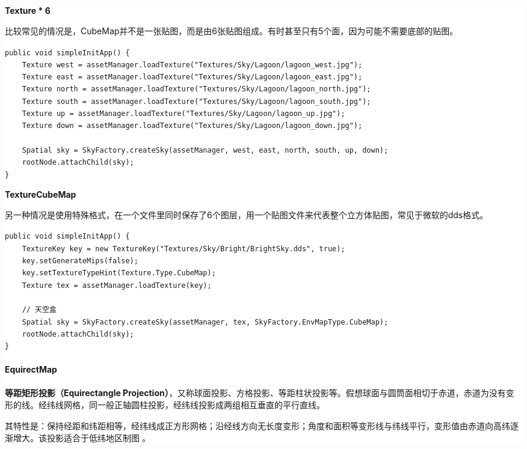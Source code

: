 **Texture \* 6**

比较常见的情况是，CubeMap并不是一张贴图，而是由6张贴图组成。有时甚至只有5个面，因为可能不需要底部的贴图。

```text
public void simpleInitApp() {
    Texture west = assetManager.loadTexture("Textures/Sky/Lagoon/lagoon_west.jpg");
    Texture east = assetManager.loadTexture("Textures/Sky/Lagoon/lagoon_east.jpg");
    Texture north = assetManager.loadTexture("Textures/Sky/Lagoon/lagoon_north.jpg");
    Texture south = assetManager.loadTexture("Textures/Sky/Lagoon/lagoon_south.jpg");
    Texture up = assetManager.loadTexture("Textures/Sky/Lagoon/lagoon_up.jpg");
    Texture down = assetManager.loadTexture("Textures/Sky/Lagoon/lagoon_down.jpg");

    Spatial sky = SkyFactory.createSky(assetManager, west, east, north, south, up, down);
    rootNode.attachChild(sky);
}
```

**TextureCubeMap**

另一种情况是使用特殊格式，在一个文件里同时保存了6个图层，用一个贴图文件来代表整个立方体贴图，常见于微软的dds格式。

```text
public void simpleInitApp() {
    TextureKey key = new TextureKey("Textures/Sky/Bright/BrightSky.dds", true);
    key.setGenerateMips(false);
    key.setTextureTypeHint(Texture.Type.CubeMap);
    Texture tex = assetManager.loadTexture(key);

    // 天空盒
    Spatial sky = SkyFactory.createSky(assetManager, tex, SkyFactory.EnvMapType.CubeMap);
    rootNode.attachChild(sky);
}
```

#### EquirectMap

**等距矩形投影（Equirectangle Projection）**，又称球面投影、方格投影、等距柱状投影等。假想球面与圆筒面相切于赤道，赤道为没有变形的线。经纬线网格，同一般正轴圆柱投影，经纬线投影成两组相互垂直的平行直线。

其特性是：保持经距和纬距相等，经纬线成正方形网格；沿经线方向无长度变形；角度和面积等变形线与纬线平行，变形值由赤道向高纬逐渐增大。该投影适合于低纬地区制图 。
